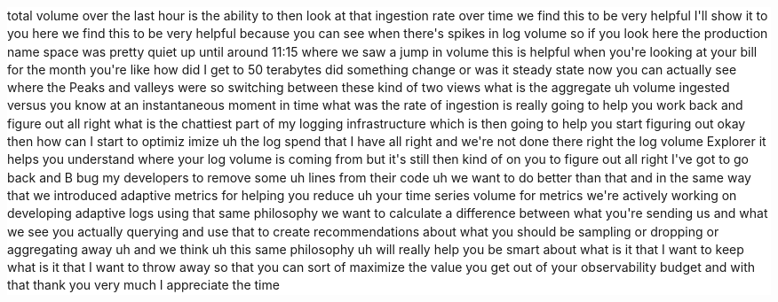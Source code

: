 total volume over the last hour is the ability to then look at that ingestion rate over time we find this to be very helpful I'll show it to you here we find this to be very helpful because you can see when there's spikes in log volume so if you look here the production name space was pretty quiet up until around 11:15 where we saw a jump in volume this is helpful when you're looking at your bill for the month you're like how did I get to 50 terabytes did something change or was it steady state now you can actually see where the Peaks and valleys were so switching between these kind of two views what is the aggregate uh volume ingested versus you know at an instantaneous moment in time what was the rate of ingestion is really going to help you work back and figure out all right what is the chattiest part of my logging infrastructure which is then going to help you start figuring out okay then how can I start to optimiz imize uh the log spend that I have all right and we're not done there right the log volume Explorer it helps you understand where your log volume is coming from but it's still then kind of on you to figure out all right I've got to go back and B bug my developers to remove some uh lines from their code uh we want to do better than that and in the same way that we introduced adaptive metrics for helping you reduce uh your time series volume for metrics we're actively working on developing adaptive logs using that same philosophy we want to calculate a difference between what you're sending us and what we see you actually querying and use that to create recommendations about what you should be sampling or dropping or aggregating away uh and we think uh this same philosophy uh will really help you be smart about what is it that I want to keep what is it that I want to throw away so that you can sort of maximize the value you get out of your observability budget and with that thank you very much I appreciate the time

